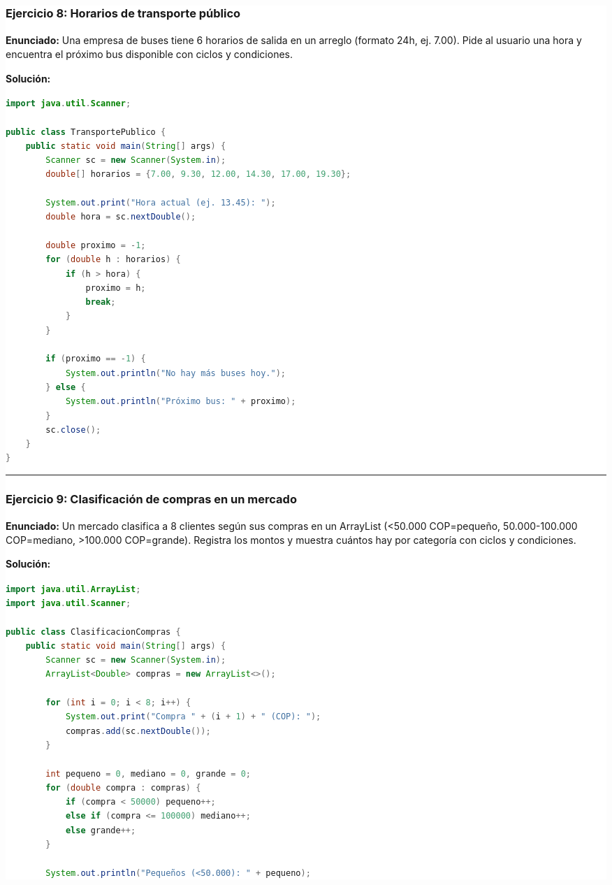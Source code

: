 
### Ejercicio 8: Horarios de transporte público
**Enunciado:** Una empresa de buses tiene 6 horarios de salida en un arreglo (formato 24h, ej. 7.00). Pide al usuario una hora y encuentra el próximo bus disponible con ciclos y condiciones.

**Solución:**
```java
import java.util.Scanner;

public class TransportePublico {
    public static void main(String[] args) {
        Scanner sc = new Scanner(System.in);
        double[] horarios = {7.00, 9.30, 12.00, 14.30, 17.00, 19.30};
        
        System.out.print("Hora actual (ej. 13.45): ");
        double hora = sc.nextDouble();
        
        double proximo = -1;
        for (double h : horarios) {
            if (h > hora) {
                proximo = h;
                break;
            }
        }
        
        if (proximo == -1) {
            System.out.println("No hay más buses hoy.");
        } else {
            System.out.println("Próximo bus: " + proximo);
        }
        sc.close();
    }
}
```

---

### Ejercicio 9: Clasificación de compras en un mercado
**Enunciado:** Un mercado clasifica a 8 clientes según sus compras en un ArrayList (<50.000 COP=pequeño, 50.000-100.000 COP=mediano, >100.000 COP=grande). Registra los montos y muestra cuántos hay por categoría con ciclos y condiciones.

**Solución:**
```java
import java.util.ArrayList;
import java.util.Scanner;

public class ClasificacionCompras {
    public static void main(String[] args) {
        Scanner sc = new Scanner(System.in);
        ArrayList<Double> compras = new ArrayList<>();
        
        for (int i = 0; i < 8; i++) {
            System.out.print("Compra " + (i + 1) + " (COP): ");
            compras.add(sc.nextDouble());
        }
        
        int pequeno = 0, mediano = 0, grande = 0;
        for (double compra : compras) {
            if (compra < 50000) pequeno++;
            else if (compra <= 100000) mediano++;
            else grande++;
        }
        
        System.out.println("Pequeños (<50.000): " + pequeno);
```